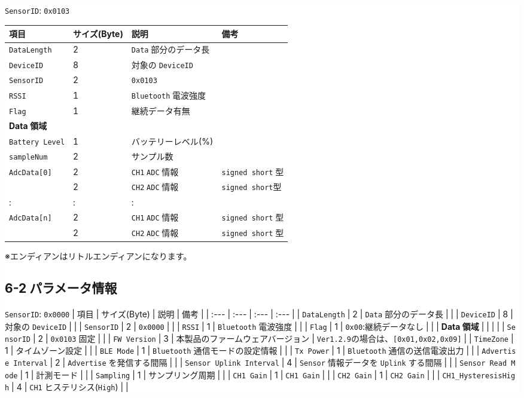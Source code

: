 `SensorID`: `0x0103`

| 項目 | サイズ(Byte) | 説明 | 備考 |
| :--- | :--- | :--- | :--- |
| `DataLength` | 2 | `Data` 部分のデータ長 | |
| `DeviceID` | 8 | 対象の `DeviceID` | |
| `SensorID` | 2 | `0x0103` | |
| `RSSI` | 1 | `Bluetooth` 電波強度 | |
| `Flag` | 1 | 継続データ有無 | |
| **Data 領域** | | | |
| `Battery Level` | 1 | バッテリーレベル(%) | |
| `sampleNum` | 2 | サンプル数 | |
| `AdcData[0]` | 2 | `CH1` `ADC` 情報 | `signed short` 型 |
| | 2 | `CH2` `ADC` 情報 | `signed short`型 |
| : | : | : | |
| `AdcData[n]` | 2 | `CH1` `ADC` 情報 | `signed short` 型 |
| | 2 | `CH2` `ADC` 情報 | `signed short` 型 |

※エンディアンはリトルエンディアンになります。

## 6-2 パラメータ情報

`SensorID`: `0x0000`
| 項目 | サイズ(Byte) | 説明 | 備考 |
| :--- | :--- | :--- | :--- |
| `DataLength` | 2 | `Data` 部分のデータ長 | |
| `DeviceID` | 8 | 対象の `DeviceID` | |
| `SensorID` | 2 | `0x0000` | |
| `RSSI` | 1 | `Bluetooth` 電波強度 | |
| `Flag` | 1 | `0x00`:継続データなし | |
| **Data 領域** | | | |
| `SensorID` | 2 | `0x0103` 固定 | |
| `FW Version` | 3 | 本製品のファームウェアバージョン | `Ver1.2.9`の場合は、`[0x01,0x02,0x09]` |
| `TimeZone` | 1 | タイムゾーン設定 | |
| `BLE Mode` | 1 | `Bluetooth` 通信モードの設定情報 | |
| `Tx Power` | 1 | `Bluetooth` 通信の送信電波出力 | |
| `Advertise Interval` | 2 | `Advertise` を発信する間隔 | |
| `Sensor Uplink Interval` | 4 | `Sensor` 情報データを `Uplink` する間隔 | |
| `Sensor Read Mode` | 1 | 計測モード | |
| `Sampling` | 1 | サンプリング周期 | |
| `CH1 Gain` | 1 | `CH1 Gain` | |
| `CH2 Gain` | 1 | `CH2 Gain` | |
| `CH1_HysteresisHigh` | 4 | `CH1` ヒステリシス(`High`) | |
